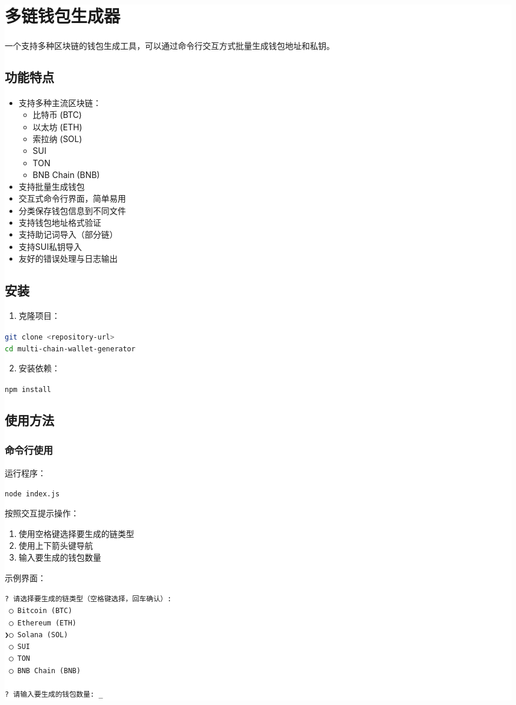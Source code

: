 # 多链钱包生成器

一个支持多种区块链的钱包生成工具，可以通过命令行交互方式批量生成钱包地址和私钥。

## 功能特点

- 支持多种主流区块链：
  - 比特币 (BTC)
  - 以太坊 (ETH)
  - 索拉纳 (SOL)
  - SUI
  - TON
  - BNB Chain (BNB)
- 支持批量生成钱包
- 交互式命令行界面，简单易用
- 分类保存钱包信息到不同文件
- 支持钱包地址格式验证
- 支持助记词导入（部分链）
- 支持SUI私钥导入
- 友好的错误处理与日志输出

## 安装

1. 克隆项目：
```bash
git clone <repository-url>
cd multi-chain-wallet-generator
```

2. 安装依赖：
```bash
npm install
```

## 使用方法

### 命令行使用

运行程序：
```bash
node index.js
```

按照交互提示操作：
1. 使用空格键选择要生成的链类型
2. 使用上下箭头键导航
3. 输入要生成的钱包数量

示例界面：
```
? 请选择要生成的链类型（空格键选择，回车确认）:
 ◯ Bitcoin (BTC)
 ◯ Ethereum (ETH)
❯◯ Solana (SOL)
 ◯ SUI
 ◯ TON
 ◯ BNB Chain (BNB)

? 请输入要生成的钱包数量: _
```
